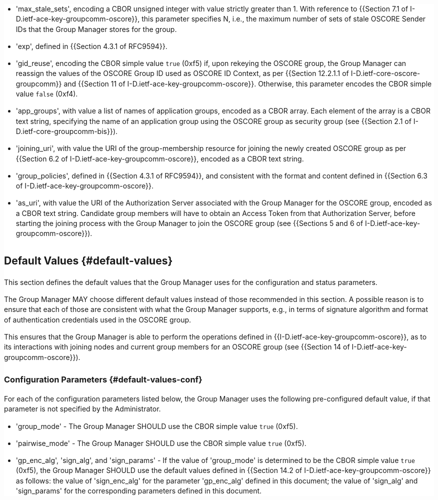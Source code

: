 * 'max_stale_sets', encoding a CBOR unsigned integer with value strictly greater than 1. With reference to {{Section 7.1 of I-D.ietf-ace-key-groupcomm-oscore}}, this parameter specifies N, i.e., the maximum number of sets of stale OSCORE Sender IDs that the Group Manager stores for the group.

* 'exp', defined in {{Section 4.3.1 of RFC9594}}.

* 'gid_reuse', encoding the CBOR simple value `true` (0xf5) if, upon rekeying the OSCORE group, the Group Manager can reassign the values of the OSCORE Group ID used as OSCORE ID Context, as per {{Section 12.2.1.1 of I-D.ietf-core-oscore-groupcomm}} and {{Section 11 of I-D.ietf-ace-key-groupcomm-oscore}}. Otherwise, this parameter encodes the CBOR simple value `false` (0xf4).

* 'app_groups', with value a list of names of application groups, encoded as a CBOR array. Each element of the array is a CBOR text string, specifying the name of an application group using the OSCORE group as security group (see {{Section 2.1 of I-D.ietf-core-groupcomm-bis}}).

* 'joining_uri', with value the URI of the group-membership resource for joining the newly created OSCORE group as per {{Section 6.2 of I-D.ietf-ace-key-groupcomm-oscore}}, encoded as a CBOR text string.

* 'group_policies', defined in {{Section 4.3.1 of RFC9594}}, and consistent with the format and content defined in {{Section 6.3 of I-D.ietf-ace-key-groupcomm-oscore}}.

* 'as_uri', with value the URI of the Authorization Server associated with the Group Manager for the OSCORE group, encoded as a CBOR text string. Candidate group members will have to obtain an Access Token from that Authorization Server, before starting the joining process with the Group Manager to join the OSCORE group (see {{Sections 5 and 6 of I-D.ietf-ace-key-groupcomm-oscore}}).

## Default Values {#default-values}

This section defines the default values that the Group Manager uses for the configuration and status parameters.

The Group Manager MAY choose different default values instead of those recommended in this section. A possible reason is to ensure that each of those are consistent with what the Group Manager supports, e.g., in terms of signature algorithm and format of authentication credentials used in the OSCORE group.

This ensures that the Group Manager is able to perform the operations defined in {{I-D.ietf-ace-key-groupcomm-oscore}}, as to its interactions with joining nodes and current group members for an OSCORE group (see {{Section 14 of I-D.ietf-ace-key-groupcomm-oscore}}).

### Configuration Parameters {#default-values-conf}

For each of the configuration parameters listed below, the Group Manager uses the following pre-configured default value, if that parameter is not specified by the Administrator.

* 'group_mode' - The Group Manager SHOULD use the CBOR simple value `true` (0xf5).

* 'pairwise_mode' - The Group Manager SHOULD use the CBOR simple value `true` (0xf5).

* 'gp_enc_alg', 'sign_alg', and 'sign_params' - If the value of 'group_mode' is determined to be the CBOR simple value `true` (0xf5), the Group Manager SHOULD use the default values defined in {{Section 14.2 of I-D.ietf-ace-key-groupcomm-oscore}} as follows: the value of 'sign_enc_alg' for the parameter 'gp_enc_alg' defined in this document; the value of 'sign_alg' and 'sign_params' for the corresponding parameters defined in this document.
